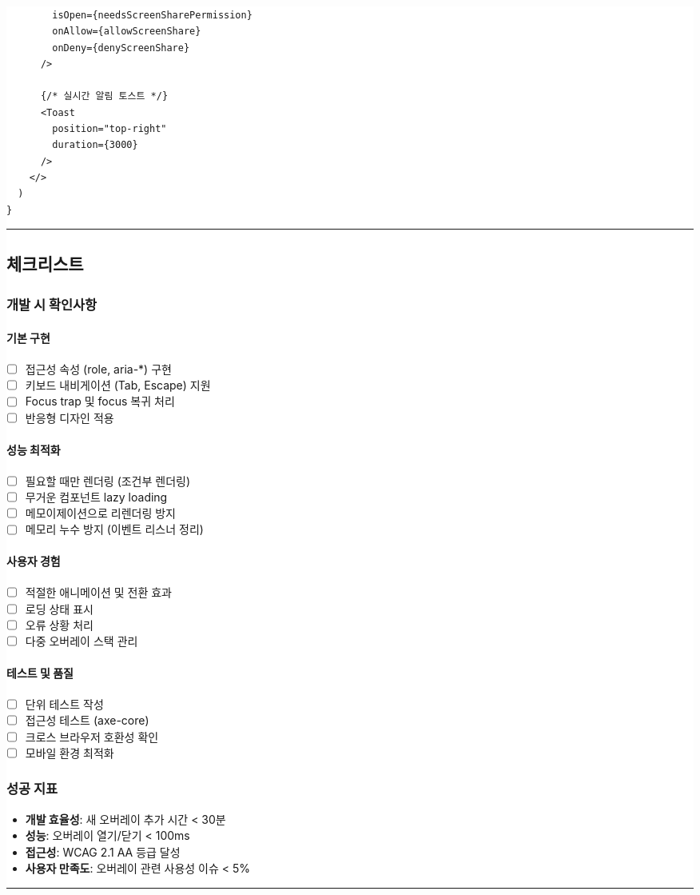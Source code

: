 ```tsx
        isOpen={needsScreenSharePermission}
        onAllow={allowScreenShare}
        onDeny={denyScreenShare}
      />
      
      {/* 실시간 알림 토스트 */}
      <Toast 
        position="top-right"
        duration={3000}
      />
    </>
  )
}
```

---

## 체크리스트

### 개발 시 확인사항

#### 기본 구현
- [ ] 접근성 속성 (role, aria-*) 구현
- [ ] 키보드 내비게이션 (Tab, Escape) 지원
- [ ] Focus trap 및 focus 복귀 처리
- [ ] 반응형 디자인 적용

#### 성능 최적화
- [ ] 필요할 때만 렌더링 (조건부 렌더링)
- [ ] 무거운 컴포넌트 lazy loading
- [ ] 메모이제이션으로 리렌더링 방지
- [ ] 메모리 누수 방지 (이벤트 리스너 정리)

#### 사용자 경험
- [ ] 적절한 애니메이션 및 전환 효과
- [ ] 로딩 상태 표시
- [ ] 오류 상황 처리
- [ ] 다중 오버레이 스택 관리

#### 테스트 및 품질
- [ ] 단위 테스트 작성
- [ ] 접근성 테스트 (axe-core)
- [ ] 크로스 브라우저 호환성 확인
- [ ] 모바일 환경 최적화

### 성공 지표

- **개발 효율성**: 새 오버레이 추가 시간 < 30분
- **성능**: 오버레이 열기/닫기 < 100ms
- **접근성**: WCAG 2.1 AA 등급 달성
- **사용자 만족도**: 오버레이 관련 사용성 이슈 < 5%

---